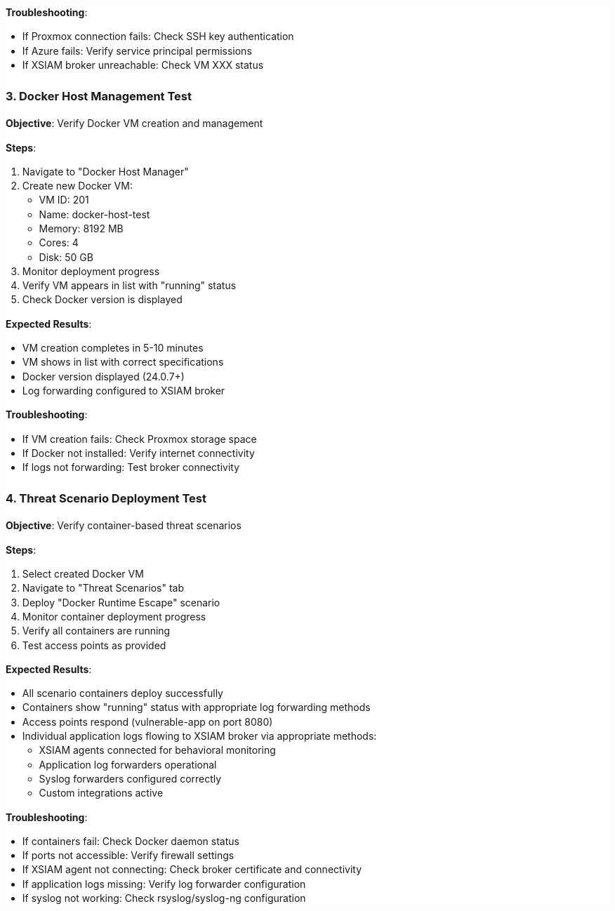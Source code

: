 **Troubleshooting**:
- If Proxmox connection fails: Check SSH key authentication
- If Azure fails: Verify service principal permissions
- If XSIAM broker unreachable: Check VM XXX status

### 3. Docker Host Management Test
**Objective**: Verify Docker VM creation and management

**Steps**:
1. Navigate to "Docker Host Manager"
2. Create new Docker VM:
   - VM ID: 201
   - Name: docker-host-test
   - Memory: 8192 MB
   - Cores: 4
   - Disk: 50 GB
3. Monitor deployment progress
4. Verify VM appears in list with "running" status
5. Check Docker version is displayed

**Expected Results**:
- VM creation completes in 5-10 minutes
- VM shows in list with correct specifications
- Docker version displayed (24.0.7+)
- Log forwarding configured to XSIAM broker

**Troubleshooting**:
- If VM creation fails: Check Proxmox storage space
- If Docker not installed: Verify internet connectivity
- If logs not forwarding: Test broker connectivity

### 4. Threat Scenario Deployment Test
**Objective**: Verify container-based threat scenarios

**Steps**:
1. Select created Docker VM
2. Navigate to "Threat Scenarios" tab
3. Deploy "Docker Runtime Escape" scenario
4. Monitor container deployment progress
5. Verify all containers are running
6. Test access points as provided

**Expected Results**:
- All scenario containers deploy successfully
- Containers show "running" status with appropriate log forwarding methods
- Access points respond (vulnerable-app on port 8080)
- Individual application logs flowing to XSIAM broker via appropriate methods:
  - XSIAM agents connected for behavioral monitoring
  - Application log forwarders operational
  - Syslog forwarders configured correctly
  - Custom integrations active

**Troubleshooting**:
- If containers fail: Check Docker daemon status
- If ports not accessible: Verify firewall settings
- If XSIAM agent not connecting: Check broker certificate and connectivity
- If application logs missing: Verify log forwarder configuration
- If syslog not working: Check rsyslog/syslog-ng configuration
